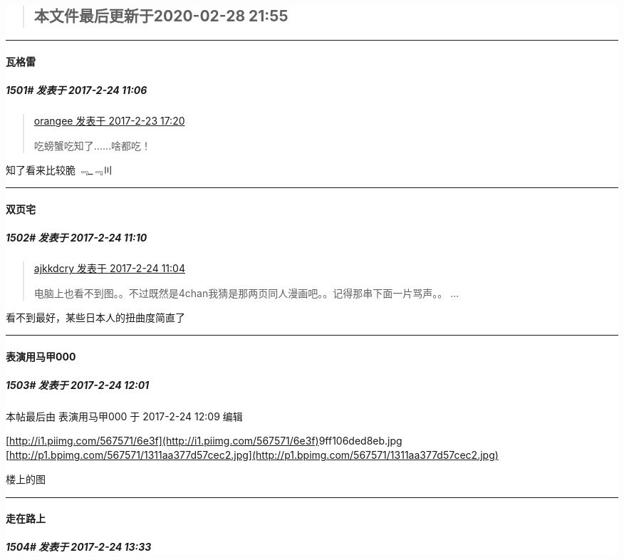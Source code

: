 > ## **本文件最后更新于2020-02-28 21:55** 



-----

####  瓦格雷  
##### 1501#       发表于 2017-2-24 11:06



<blockquote><a href="httphttps://bbs.saraba1st.com/2b/forum.php?mod=redirect&amp;goto=findpost&amp;pid=35304981&amp;ptid=1342029" target="_blank">orangee 发表于 2017-2-23 17:20</a>

吃螃蟹吃知了……啥都吃！</blockquote>
知了看来比较脆 ﹃_﹃〣







-----

####  双页宅  
##### 1502#       发表于 2017-2-24 11:10



<blockquote><a href="httphttps://bbs.saraba1st.com/2b/forum.php?mod=redirect&amp;goto=findpost&amp;pid=35311308&amp;ptid=1342029" target="_blank">ajkkdcry 发表于 2017-2-24 11:04</a>

电脑上也看不到图。。不过既然是4chan我猜是那两页同人漫画吧。。记得那串下面一片骂声。。 ...</blockquote>
看不到最好，某些日本人的扭曲度简直了







-----

####  表演用马甲000  
##### 1503#       发表于 2017-2-24 12:01



 本帖最后由 表演用马甲000 于 2017-2-24 12:09 编辑 

[http://i1.piimg.com/567571/6e3f](http://i1.piimg.com/567571/6e3f)<strong></strong>9ff106ded8eb.jpg
[http://p1.bpimg.com/567571/1311aa377d57cec2.jpg](http://p1.bpimg.com/567571/1311aa377d57cec2.jpg)

楼上的图







-----

####  走在路上  
##### 1504#       发表于 2017-2-24 13:33
